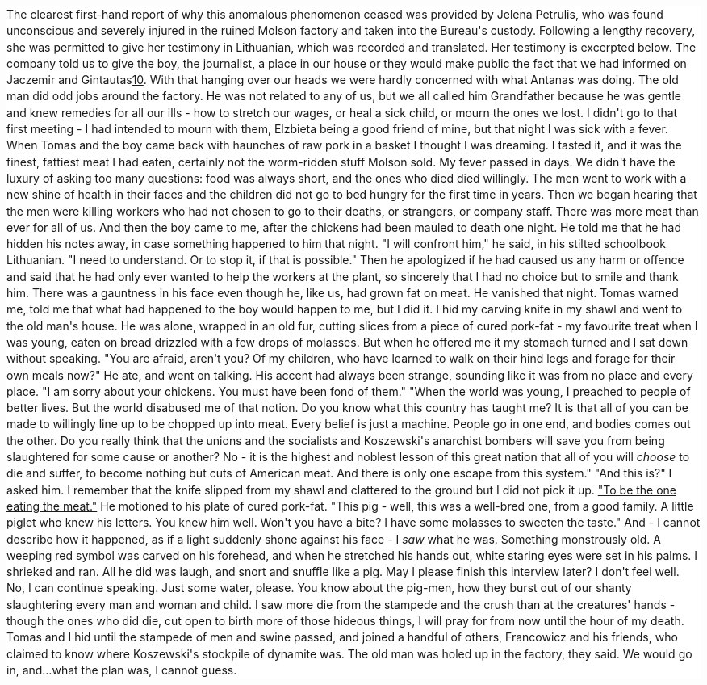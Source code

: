 The clearest first-hand report of why this anomalous phenomenon ceased was provided by Jelena Petrulis, who was found unconscious and severely injured in the ruined Molson factory and taken into the Bureau's custody. Following a lengthy recovery, she was permitted to give her testimony in Lithuanian, which was recorded and translated. Her testimony is excerpted below.
The company told us to give the boy, the journalist, a place in our house or they would make public the fact that we had informed on Jaczemir and Gintautas[10](javascript:;). With that hanging over our heads we were hardly concerned with what Antanas was doing.
The old man did odd jobs around the factory. He was not related to any of us, but we all called him Grandfather because he was gentle and knew remedies for all our ills - how to stretch our wages, or heal a sick child, or mourn the ones we lost.
I didn't go to that first meeting - I had intended to mourn with them, Elzbieta being a good friend of mine, but that night I was sick with a fever. When Tomas and the boy came back with haunches of raw pork in a basket I thought I was dreaming. I tasted it, and it was the finest, fattiest meat I had eaten, certainly not the worm-ridden stuff Molson sold. My fever passed in days.
We didn't have the luxury of asking too many questions: food was always short, and the ones who died died willingly. The men went to work with a new shine of health in their faces and the children did not go to bed hungry for the first time in years.
Then we began hearing that the men were killing workers who had not chosen to go to their deaths, or strangers, or company staff. There was more meat than ever for all of us. And then the boy came to me, after the chickens had been mauled to death one night. He told me that he had hidden his notes away, in case something happened to him that night. "I will confront him," he said, in his stilted schoolbook Lithuanian. "I need to understand. Or to stop it, if that is possible." Then he apologized if he had caused us any harm or offence and said that he had only ever wanted to help the workers at the plant, so sincerely that I had no choice but to smile and thank him.
There was a gauntness in his face even though he, like us, had grown fat on meat. He vanished that night.
Tomas warned me, told me that what had happened to the boy would happen to me, but I did it. I hid my carving knife in my shawl and went to the old man's house. He was alone, wrapped in an old fur, cutting slices from a piece of cured pork-fat - my favourite treat when I was young, eaten on bread drizzled with a few drops of molasses. But when he offered me it my stomach turned and I sat down without speaking.
"You are afraid, aren't you? Of my children, who have learned to walk on their hind legs and forage for their own meals now?" He ate, and went on talking. His accent had always been strange, sounding like it was from no place and every place. "I am sorry about your chickens. You must have been fond of them."
"When the world was young, I preached to people of better lives. But the world disabused me of that notion. Do you know what this country has taught me? It is that all of you can be made to willingly line up to be chopped up into meat. Every belief is just a machine. People go in one end, and bodies comes out the other. Do you really think that the unions and the socialists and Koszewski's anarchist bombers will save you from being slaughtered for some cause or another? No - it is the highest and noblest lesson of this great nation that all of you will _choose_ to die and suffer, to become nothing but cuts of American meat. And there is only one escape from this system."
"And this is?" I asked him. I remember that the knife slipped from my shawl and clattered to the ground but I did not pick it up.
["To be the one eating the meat."](https://scp-wiki.wikidot.com/sarkicism-hub)
He motioned to his plate of cured pork-fat. "This pig - well, this was a well-bred one, from a good family. A little piglet who knew his letters. You knew him well. Won't you have a bite? I have some molasses to sweeten the taste."
And - I cannot describe how it happened, as if a light suddenly shone against his face - I _saw_ what he was. Something monstrously old. A weeping red symbol was carved on his forehead, and when he stretched his hands out, white staring eyes were set in his palms. I shrieked and ran. All he did was laugh, and snort and snuffle like a pig.
May I please finish this interview later? I don't feel well.
No, I can continue speaking. Just some water, please.
You know about the pig-men, how they burst out of our shanty slaughtering every man and woman and child. I saw more die from the stampede and the crush than at the creatures' hands - though the ones who did die, cut open to birth more of those hideous things, I will pray for from now until the hour of my death. Tomas and I hid until the stampede of men and swine passed, and joined a handful of others, Francowicz and his friends, who claimed to know where Koszewski's stockpile of dynamite was. The old man was holed up in the factory, they said. We would go in, and…what the plan was, I cannot guess.